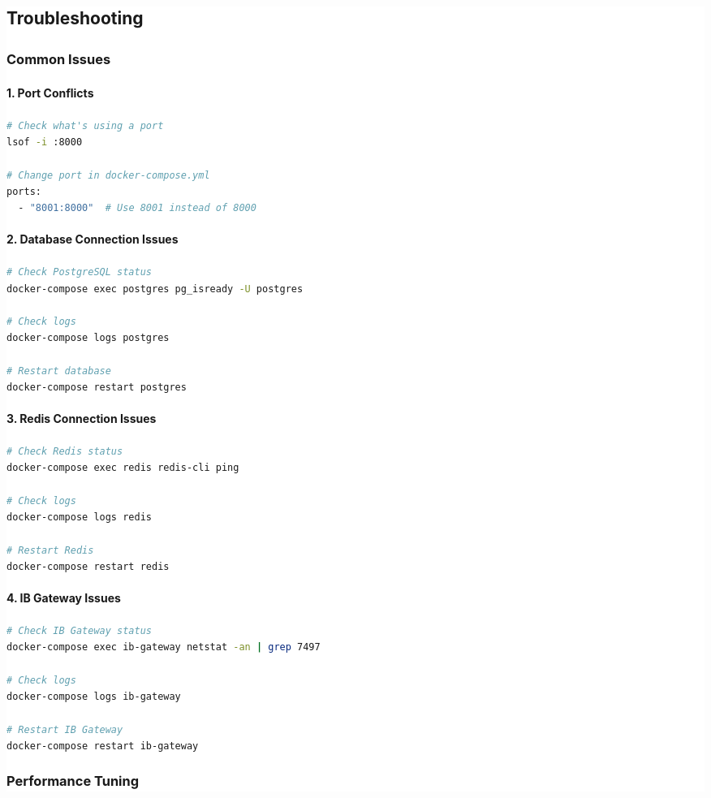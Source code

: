## Troubleshooting

### Common Issues

#### 1. Port Conflicts
```bash
# Check what's using a port
lsof -i :8000

# Change port in docker-compose.yml
ports:
  - "8001:8000"  # Use 8001 instead of 8000
```

#### 2. Database Connection Issues
```bash
# Check PostgreSQL status
docker-compose exec postgres pg_isready -U postgres

# Check logs
docker-compose logs postgres

# Restart database
docker-compose restart postgres
```

#### 3. Redis Connection Issues
```bash
# Check Redis status
docker-compose exec redis redis-cli ping

# Check logs
docker-compose logs redis

# Restart Redis
docker-compose restart redis
```

#### 4. IB Gateway Issues
```bash
# Check IB Gateway status
docker-compose exec ib-gateway netstat -an | grep 7497

# Check logs
docker-compose logs ib-gateway

# Restart IB Gateway
docker-compose restart ib-gateway
```

### Performance Tuning
